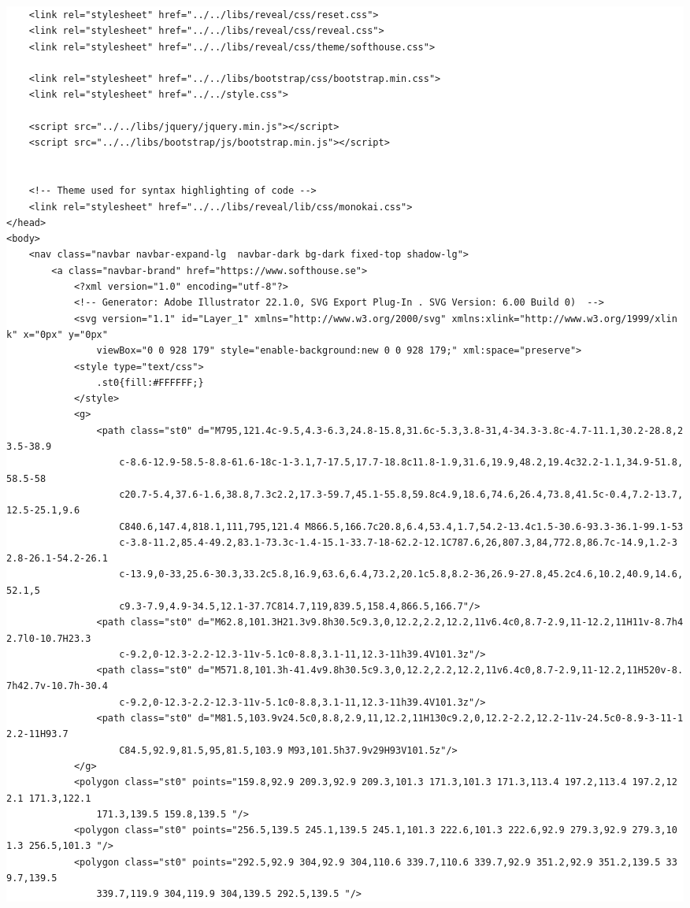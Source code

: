 <!doctype html>
<html>
	<head>
		<title>JavaScript - Dynamic manipulation</title>
		<meta charset="utf-8">
		<meta name="robots" content="noindex, nofollow">
		<meta name="viewport" content="width=device-width, initial-scale=1.0, maximum-scale=1.0, user-scalable=no">

		<link rel="stylesheet" href="../../libs/reveal/css/reset.css">
		<link rel="stylesheet" href="../../libs/reveal/css/reveal.css">
		<link rel="stylesheet" href="../../libs/reveal/css/theme/softhouse.css">

		<link rel="stylesheet" href="../../libs/bootstrap/css/bootstrap.min.css">
		<link rel="stylesheet" href="../../style.css">

		<script src="../../libs/jquery/jquery.min.js"></script>
		<script src="../../libs/bootstrap/js/bootstrap.min.js"></script>


		<!-- Theme used for syntax highlighting of code -->
		<link rel="stylesheet" href="../../libs/reveal/lib/css/monokai.css">
	</head>
	<body>
		<nav class="navbar navbar-expand-lg  navbar-dark bg-dark fixed-top shadow-lg">
			<a class="navbar-brand" href="https://www.softhouse.se">
				<?xml version="1.0" encoding="utf-8"?>
				<!-- Generator: Adobe Illustrator 22.1.0, SVG Export Plug-In . SVG Version: 6.00 Build 0)  -->
				<svg version="1.1" id="Layer_1" xmlns="http://www.w3.org/2000/svg" xmlns:xlink="http://www.w3.org/1999/xlink" x="0px" y="0px"
					viewBox="0 0 928 179" style="enable-background:new 0 0 928 179;" xml:space="preserve">
				<style type="text/css">
					.st0{fill:#FFFFFF;}
				</style>
				<g>
					<path class="st0" d="M795,121.4c-9.5,4.3-6.3,24.8-15.8,31.6c-5.3,3.8-31,4-34.3-3.8c-4.7-11.1,30.2-28.8,23.5-38.9
						c-8.6-12.9-58.5-8.8-61.6-18c-1-3.1,7-17.5,17.7-18.8c11.8-1.9,31.6,19.9,48.2,19.4c32.2-1.1,34.9-51.8,58.5-58
						c20.7-5.4,37.6-1.6,38.8,7.3c2.2,17.3-59.7,45.1-55.8,59.8c4.9,18.6,74.6,26.4,73.8,41.5c-0.4,7.2-13.7,12.5-25.1,9.6
						C840.6,147.4,818.1,111,795,121.4 M866.5,166.7c20.8,6.4,53.4,1.7,54.2-13.4c1.5-30.6-93.3-36.1-99.1-53
						c-3.8-11.2,85.4-49.2,83.1-73.3c-1.4-15.1-33.7-18-62.2-12.1C787.6,26,807.3,84,772.8,86.7c-14.9,1.2-32.8-26.1-54.2-26.1
						c-13.9,0-33,25.6-30.3,33.2c5.8,16.9,63.6,6.4,73.2,20.1c5.8,8.2-36,26.9-27.8,45.2c4.6,10.2,40.9,14.6,52.1,5
						c9.3-7.9,4.9-34.5,12.1-37.7C814.7,119,839.5,158.4,866.5,166.7"/>
					<path class="st0" d="M62.8,101.3H21.3v9.8h30.5c9.3,0,12.2,2.2,12.2,11v6.4c0,8.7-2.9,11-12.2,11H11v-8.7h42.7l0-10.7H23.3
						c-9.2,0-12.3-2.2-12.3-11v-5.1c0-8.8,3.1-11,12.3-11h39.4V101.3z"/>
					<path class="st0" d="M571.8,101.3h-41.4v9.8h30.5c9.3,0,12.2,2.2,12.2,11v6.4c0,8.7-2.9,11-12.2,11H520v-8.7h42.7v-10.7h-30.4
						c-9.2,0-12.3-2.2-12.3-11v-5.1c0-8.8,3.1-11,12.3-11h39.4V101.3z"/>
					<path class="st0" d="M81.5,103.9v24.5c0,8.8,2.9,11,12.2,11H130c9.2,0,12.2-2.2,12.2-11v-24.5c0-8.9-3-11-12.2-11H93.7
						C84.5,92.9,81.5,95,81.5,103.9 M93,101.5h37.9v29H93V101.5z"/>
				</g>
				<polygon class="st0" points="159.8,92.9 209.3,92.9 209.3,101.3 171.3,101.3 171.3,113.4 197.2,113.4 197.2,122.1 171.3,122.1
					171.3,139.5 159.8,139.5 "/>
				<polygon class="st0" points="256.5,139.5 245.1,139.5 245.1,101.3 222.6,101.3 222.6,92.9 279.3,92.9 279.3,101.3 256.5,101.3 "/>
				<polygon class="st0" points="292.5,92.9 304,92.9 304,110.6 339.7,110.6 339.7,92.9 351.2,92.9 351.2,139.5 339.7,139.5
					339.7,119.9 304,119.9 304,139.5 292.5,139.5 "/>